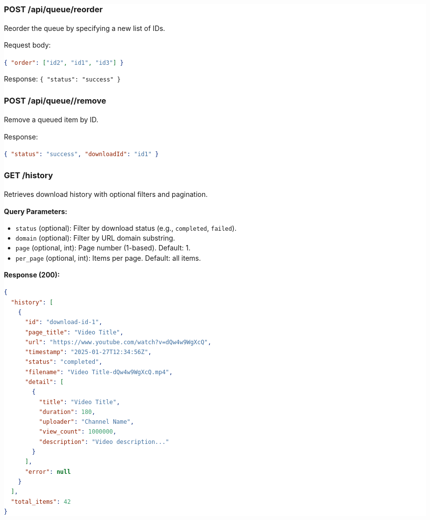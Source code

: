### POST /api/queue/reorder

Reorder the queue by specifying a new list of IDs.

Request body:

```json
{ "order": ["id2", "id1", "id3"] }
```

Response: `{ "status": "success" }`

### POST /api/queue/<id>/remove

Remove a queued item by ID.

Response:

```json
{ "status": "success", "downloadId": "id1" }
```

### GET /history

Retrieves download history with optional filters and pagination.

**Query Parameters:**

- `status` (optional): Filter by download status (e.g., `completed`, `failed`).
- `domain` (optional): Filter by URL domain substring.
- `page` (optional, int): Page number (1-based). Default: 1.
- `per_page` (optional, int): Items per page. Default: all items.

**Response (200):**

```json
{
  "history": [
    {
      "id": "download-id-1",
      "page_title": "Video Title",
      "url": "https://www.youtube.com/watch?v=dQw4w9WgXcQ",
      "timestamp": "2025-01-27T12:34:56Z",
      "status": "completed",
      "filename": "Video Title-dQw4w9WgXcQ.mp4",
      "detail": [
        {
          "title": "Video Title",
          "duration": 180,
          "uploader": "Channel Name",
          "view_count": 1000000,
          "description": "Video description..."
        }
      ],
      "error": null
    }
  ],
  "total_items": 42
}
```
